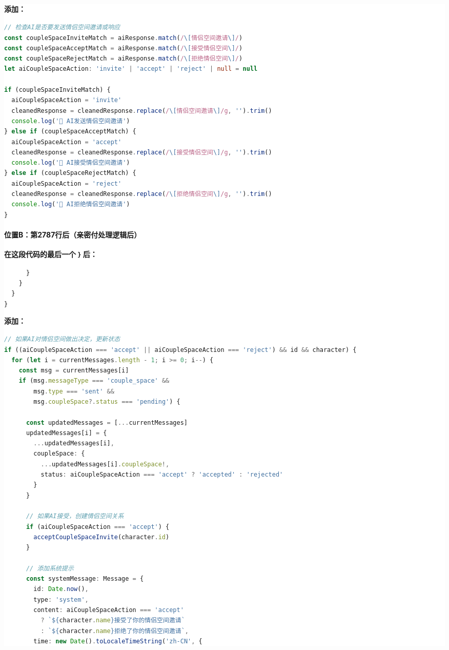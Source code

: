 **添加：**
```typescript
// 检查AI是否要发送情侣空间邀请或响应
const coupleSpaceInviteMatch = aiResponse.match(/\[情侣空间邀请\]/)
const coupleSpaceAcceptMatch = aiResponse.match(/\[接受情侣空间\]/)
const coupleSpaceRejectMatch = aiResponse.match(/\[拒绝情侣空间\]/)
let aiCoupleSpaceAction: 'invite' | 'accept' | 'reject' | null = null

if (coupleSpaceInviteMatch) {
  aiCoupleSpaceAction = 'invite'
  cleanedResponse = cleanedResponse.replace(/\[情侣空间邀请\]/g, '').trim()
  console.log('💑 AI发送情侣空间邀请')
} else if (coupleSpaceAcceptMatch) {
  aiCoupleSpaceAction = 'accept'
  cleanedResponse = cleanedResponse.replace(/\[接受情侣空间\]/g, '').trim()
  console.log('💑 AI接受情侣空间邀请')
} else if (coupleSpaceRejectMatch) {
  aiCoupleSpaceAction = 'reject'
  cleanedResponse = cleanedResponse.replace(/\[拒绝情侣空间\]/g, '').trim()
  console.log('💑 AI拒绝情侣空间邀请')
}
```

#### 位置B：第2787行后（亲密付处理逻辑后）

**在这段代码的最后一个 `}` 后：**
```typescript
      }
    }
  }
}
```

**添加：**
```typescript
// 如果AI对情侣空间做出决定，更新状态
if ((aiCoupleSpaceAction === 'accept' || aiCoupleSpaceAction === 'reject') && id && character) {
  for (let i = currentMessages.length - 1; i >= 0; i--) {
    const msg = currentMessages[i]
    if (msg.messageType === 'couple_space' && 
        msg.type === 'sent' && 
        msg.coupleSpace?.status === 'pending') {
      
      const updatedMessages = [...currentMessages]
      updatedMessages[i] = {
        ...updatedMessages[i],
        coupleSpace: {
          ...updatedMessages[i].coupleSpace!,
          status: aiCoupleSpaceAction === 'accept' ? 'accepted' : 'rejected'
        }
      }
      
      // 如果AI接受，创建情侣空间关系
      if (aiCoupleSpaceAction === 'accept') {
        acceptCoupleSpaceInvite(character.id)
      }
      
      // 添加系统提示
      const systemMessage: Message = {
        id: Date.now(),
        type: 'system',
        content: aiCoupleSpaceAction === 'accept'
          ? `${character.name}接受了你的情侣空间邀请`
          : `${character.name}拒绝了你的情侣空间邀请`,
        time: new Date().toLocaleTimeString('zh-CN', {
```